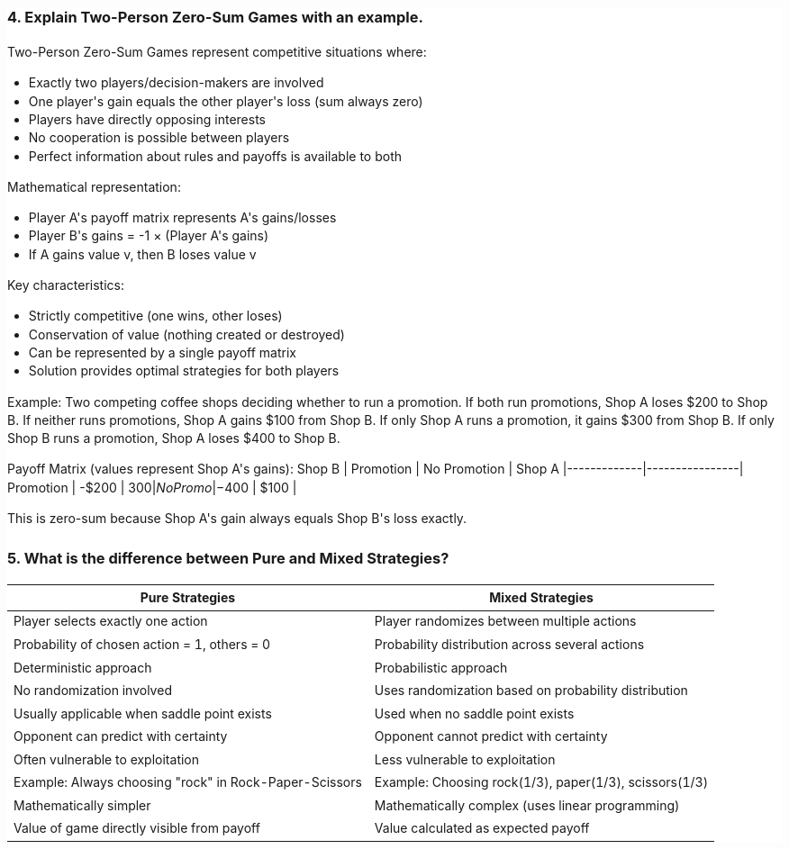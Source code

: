 ### 4. Explain Two-Person Zero-Sum Games with an example.

Two-Person Zero-Sum Games represent competitive situations where:

- Exactly two players/decision-makers are involved
- One player's gain equals the other player's loss (sum always zero)
- Players have directly opposing interests
- No cooperation is possible between players
- Perfect information about rules and payoffs is available to both

Mathematical representation:
- Player A's payoff matrix represents A's gains/losses
- Player B's gains = -1 × (Player A's gains)
- If A gains value v, then B loses value v

Key characteristics:
- Strictly competitive (one wins, other loses)
- Conservation of value (nothing created or destroyed)
- Can be represented by a single payoff matrix
- Solution provides optimal strategies for both players

Example: 
Two competing coffee shops deciding whether to run a promotion. If both run promotions, Shop A loses $200 to Shop B. If neither runs promotions, Shop A gains $100 from Shop B. If only Shop A runs a promotion, it gains $300 from Shop B. If only Shop B runs a promotion, Shop A loses $400 to Shop B.

Payoff Matrix (values represent Shop A's gains):
Shop B
      |  Promotion  |  No Promotion  |
Shop A    |-------------|----------------|
Promotion |    -$200    |      $300      |
No Promo  |    -$400    |      $100      |

This is zero-sum because Shop A's gain always equals Shop B's loss exactly.
### 5. What is the difference between Pure and Mixed Strategies?

| Pure Strategies | Mixed Strategies |
|-----------------|------------------|
| Player selects exactly one action | Player randomizes between multiple actions |
| Probability of chosen action = 1, others = 0 | Probability distribution across several actions |
| Deterministic approach | Probabilistic approach |
| No randomization involved | Uses randomization based on probability distribution |
| Usually applicable when saddle point exists | Used when no saddle point exists |
| Opponent can predict with certainty | Opponent cannot predict with certainty |
| Often vulnerable to exploitation | Less vulnerable to exploitation |
| Example: Always choosing "rock" in Rock-Paper-Scissors | Example: Choosing rock(1/3), paper(1/3), scissors(1/3) |
| Mathematically simpler | Mathematically complex (uses linear programming) |
| Value of game directly visible from payoff | Value calculated as expected payoff |
